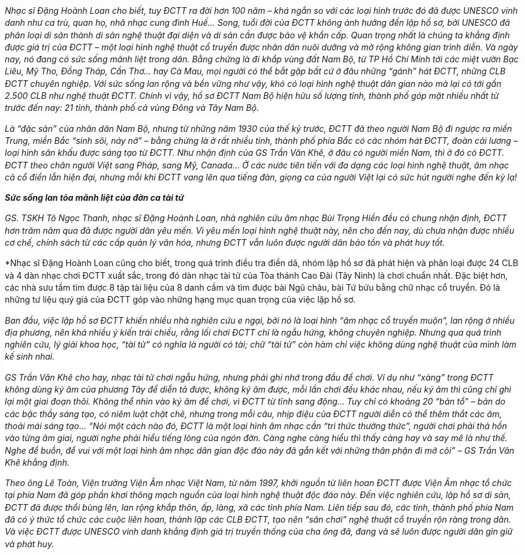 *Nhạc sĩ Đặng Hoành Loan cho biết, tuy ĐCTT ra đời hơn 100 năm – khá ngắn so với các loại hình trước đó đã được UNESCO vinh danh như ca trù, quan họ, nhã nhạc cung đình Huế… Song, tuổi đời của ĐCTT không ảnh hưởng đến lập hồ sơ, bởi UNESCO đã phân loại di sản thành di sản nghệ thuật đại diện và di sản cần được bảo vệ khẩn cấp. Quan trọng nhất là chúng ta khẳng định được giá trị của ĐCTT – một loại hình nghệ thuật cổ truyền được nhân dân nuôi dưỡng và mở rộng không gian trình diễn. Và ngày nay, nó đang có sức sống mãnh liệt trong dân. Bằng chứng là đi khắp vùng đất Nam Bộ, từ TP Hồ Chí Minh tới các miệt vườn Bạc Liêu, Mỹ Tho, Đồng Tháp, Cần Thơ… hay Cà Mau, mọi người có thể bắt gặp bất cứ ở đâu những “gánh” hát ĐCTT, những CLB ĐCTT chuyên nghiệp. Với sức sống lan rộng và bền vững như vậy, khó có loại hình nghệ thuật dân gian nào mà lại có tới gần 2.500 CLB như nghệ thuật ĐCTT. Chính vì vậy, hồ sơ ĐCTT Nam Bộ hiện hữu số lượng tỉnh, thành phố góp mặt nhiều nhất từ trước đến nay: 21 tỉnh, thành phố cả vùng Đông và Tây Nam Bộ.*

*Là “đặc sản” của nhân dân Nam Bộ, nhưng từ những năm 1930 của thế kỷ trước, ĐCTT đã theo người Nam Bộ đi ngược ra miền Trung, miền Bắc “sinh sôi, nảy nở” – bằng chứng là ở rất nhiều tỉnh, thành phố phía Bắc có các nhóm hát ĐCTT, đoàn cải lương – loại hình sân khấu được sáng tạo từ ĐCTT. Như nhận định của GS Trần Văn Khê, ở đâu có người miền Nam, thì ở đó có ĐCTT. ĐCTT theo chân người Việt sang Pháp, sang Mỹ, Canada… Ở các nước tiên tiến với đa dạng các loại hình nghệ thuật, âm nhạc cả cổ điển lẫn hiện đại, nhưng mỗi khi ĐCTT vang lên qua tiếng đàn, giọng ca của người Việt lại có sức hút người nghe đến kỳ lạ!*

***Sức sống lan tỏa mãnh liệt của đờn ca tài tử***

*GS. TSKH Tô Ngọc Thanh, nhạc sĩ Đặng Hoành Loan, nhà nghiên cứu âm nhạc Bùi Trọng Hiền đều có chung nhận định, ĐCTT hơn trăm năm qua đã được người dân yêu mến. Vì yêu mến loại hình nghệ thuật này, nên cho đến nay, dù chưa nhận được nhiều cơ chế, chính sách từ các cấp quản lý văn hóa, nhưng ĐCTT vẫn luôn được người dân bảo tồn và phát huy tốt.*

*Nhạc sĩ Đặng Hoành Loan cũng cho biết, trong quá trình điều tra điền dã, nhóm lập hồ sơ đã phát hiện và phân loại được 24 CLB và 4 dàn nhạc chơi ĐCTT xuất sắc, trong đó dàn nhạc tài tử của Tòa thánh Cao Đài (Tây Ninh) là chơi chuẩn nhất. Đặc biệt hơn, các nhà sưu tầm tìm được 8 tập tài liệu của 8 danh cầm và tìm được bài Ngũ châu, bài Tứ bửu bằng chữ nhạc cổ truyền. Đó là những tư liệu quý giá của ĐCTT góp vào những hạng mục quan trọng của việc lập hồ sơ.

*Ban đầu, việc lập hồ sơ ĐCTT khiến nhiều nhà nghiên cứu e ngại, bởi nó là loại hình “âm nhạc cổ truyền muộn”, lan rộng ở nhiều địa phương, nên khá nhiều ý kiến trái chiều, rằng lối chơi ĐCTT chỉ là ngẫu hứng, không chuyên nghiệp. Nhưng qua quá trình nghiên cứu, lý giải khoa học, “tài tử” có nghĩa là người có tài; chữ “tài tử” còn hàm chỉ việc không dùng nghệ thuật của mình làm kế sinh nhai.*

*GS Trần Văn Khê cho hay, nhạc tài tử chơi ngẫu hứng, nhưng phải ghi nhớ trong đầu để chơi. Ví dụ như “xàng” trong ĐCTT không dùng ký âm của phương Tây để diễn tả được, không ký âm được, mỗi lần chơi đều khác nhau, nếu ký âm thì cũng chỉ ghi lại một giai đoạn thôi. Không thể nhìn vào ký âm để chơi, vì ĐCTT từ tĩnh sang động… Tuy chỉ có khoảng 20 “bản tổ” – bản do các bậc thầy sáng tạo, có niêm luật chặt chẽ, nhưng trong mỗi câu, nhịp điệu của ĐCTT người diễn có thể thêm thắt các âm, thoải mái sáng tạo… “Nói một cách nào đó, ĐCTT là một loại hình âm nhạc cần “tri thức thưởng thức”, người chơi phải thả hồn vào từng âm giai, người nghe phải hiểu tiếng lòng của ngón đờn. Càng nghe càng hiểu thì thấy càng hay và say mê là như thế. Nghe để buồn, để vui với một loại hình âm nhạc dân gian độc đáo này đã gắn kết với những thân phận đi mở cõi” – GS Trần Văn Khê khẳng định.*

*Theo ông Lê Toàn, Viện trưởng Viện Âm nhạc Việt Nam, từ năm 1997, khởi nguồn từ liên hoan ĐCTT được Viện Âm nhạc tổ chức tại phía Nam đã góp phần khơi thông mạch nguồn của loại hình nghệ thuật độc đáo này. Đến việc nghiên cứu, lập hồ sơ di sản, ĐCTT đã được thổi bùng lên, lan rộng khắp thôn, ấp, làng, xã các tỉnh phía Nam. Liên tiếp sau đó, các tỉnh, thành phố phía Nam đã có ý thức tổ chức các cuộc liên hoan, thành lập các CLB ĐCTT, tạo nên “sân chơi” nghệ thuật cổ truyền rộn ràng trong dân. Và việc ĐCTT được UNESCO vinh danh khẳng định giá trị truyền thống của cha ông đã, đang và sẽ luôn được người dân gìn giữ và phát huy.*
